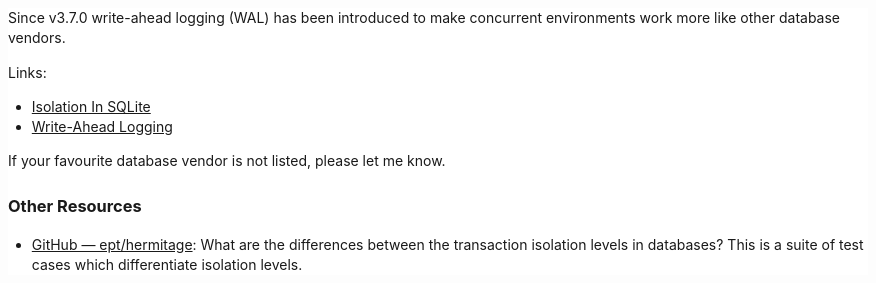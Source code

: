 Since v3.7.0 write-ahead logging (WAL) has been introduced to make concurrent environments work more like other database vendors.

Links:

- [Isolation In SQLite](https://www.sqlite.org/isolation.html)
- [Write-Ahead Logging](https://www.sqlite.org/wal.html)

If your favourite database vendor is not listed, please let me know.

### **Other Resources**

- [GitHub — ept/hermitage](https://github.com/ept/hermitage): What are the differences between the transaction isolation levels in databases? This is a suite of test cases which differentiate isolation levels.